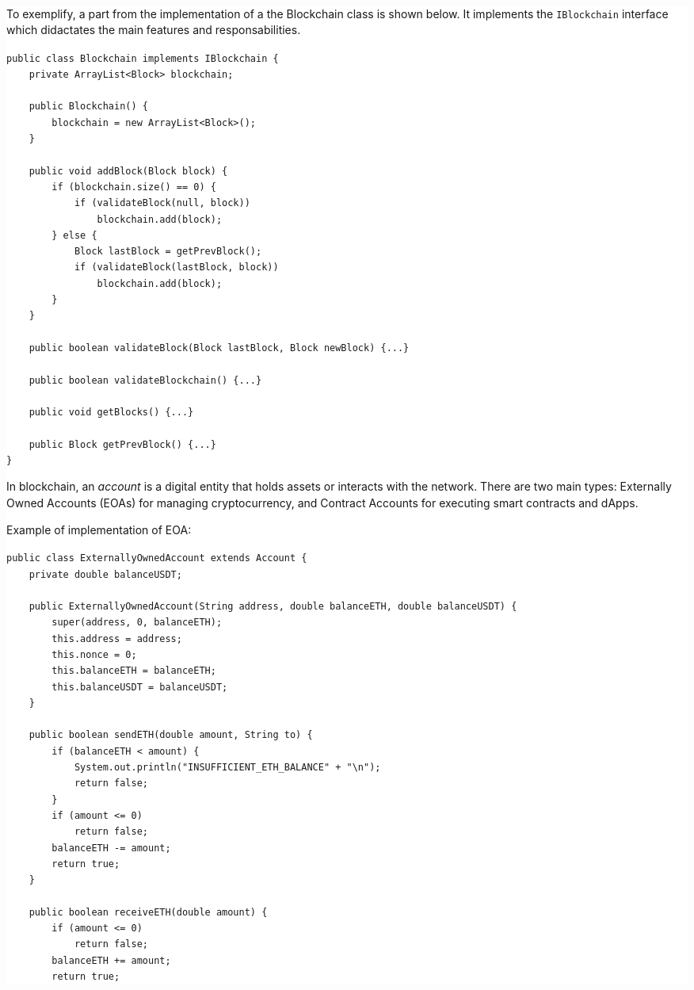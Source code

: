To exemplify, a part from the implementation of a the Blockchain class is shown below. It implements the `IBlockchain` interface which didactates the main features and responsabilities.

```
public class Blockchain implements IBlockchain {
    private ArrayList<Block> blockchain;

    public Blockchain() {
        blockchain = new ArrayList<Block>();
    }

    public void addBlock(Block block) {
        if (blockchain.size() == 0) {
            if (validateBlock(null, block))
                blockchain.add(block);
        } else {
            Block lastBlock = getPrevBlock();
            if (validateBlock(lastBlock, block))
                blockchain.add(block);
        }
    }

    public boolean validateBlock(Block lastBlock, Block newBlock) {...}

    public boolean validateBlockchain() {...}

    public void getBlocks() {...}

    public Block getPrevBlock() {...}
}
```

In blockchain, an _account_ is a digital entity that holds assets or interacts with the network. There are two main types: Externally Owned Accounts (EOAs) for managing cryptocurrency, and Contract Accounts for executing smart contracts and dApps.

Example of implementation of EOA:

```
public class ExternallyOwnedAccount extends Account {
    private double balanceUSDT;

    public ExternallyOwnedAccount(String address, double balanceETH, double balanceUSDT) {
        super(address, 0, balanceETH);
        this.address = address;
        this.nonce = 0;
        this.balanceETH = balanceETH;
        this.balanceUSDT = balanceUSDT;
    }

    public boolean sendETH(double amount, String to) {
        if (balanceETH < amount) {
            System.out.println("INSUFFICIENT_ETH_BALANCE" + "\n");
            return false;
        }
        if (amount <= 0)
            return false;
        balanceETH -= amount;
        return true;
    }

    public boolean receiveETH(double amount) {
        if (amount <= 0)
            return false;
        balanceETH += amount;
        return true;
```